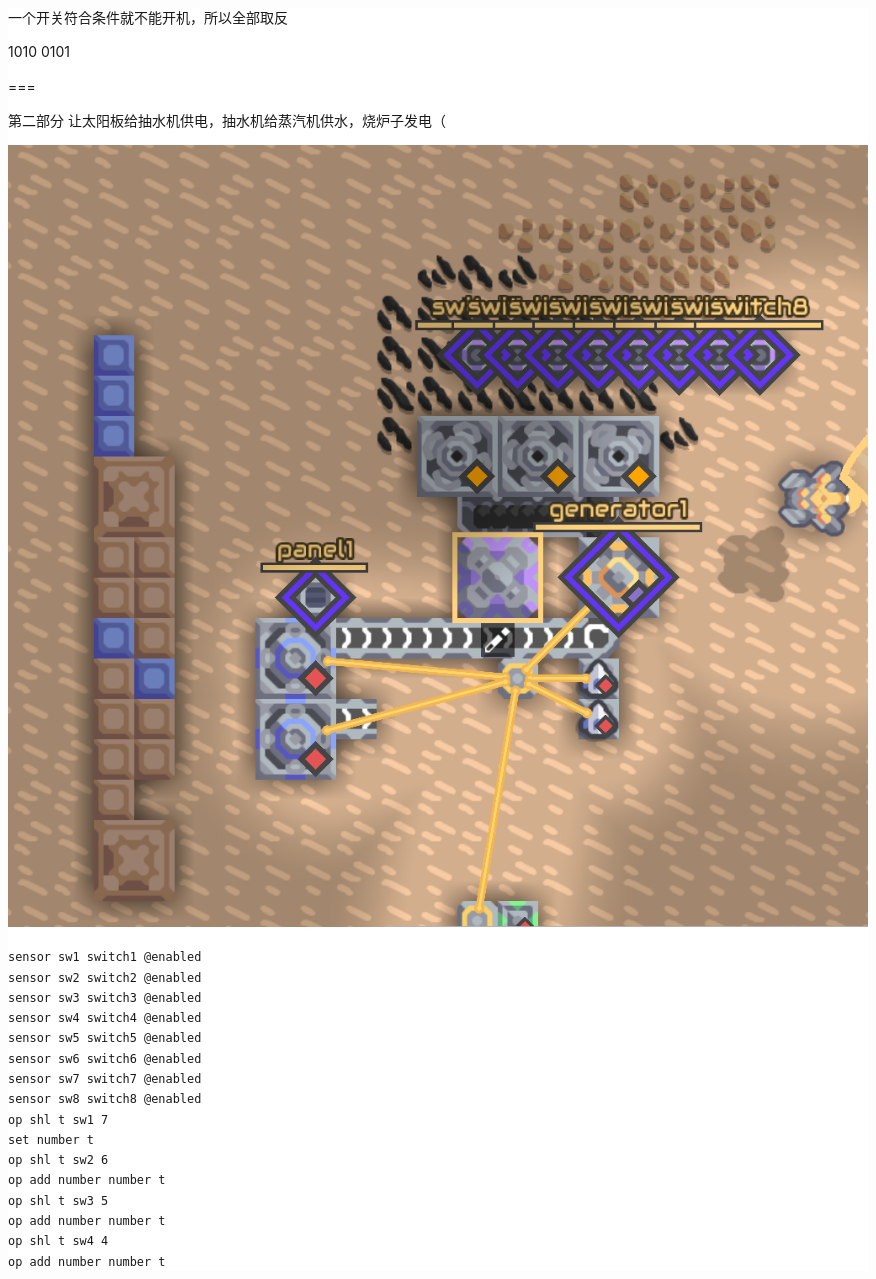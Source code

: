 一个开关符合条件就不能开机，所以全部取反

1010 0101

===

第二部分 让太阳板给抽水机供电，抽水机给蒸汽机供水，烧炉子发电（

![](./img/20-2-1.png)

```
sensor sw1 switch1 @enabled
sensor sw2 switch2 @enabled
sensor sw3 switch3 @enabled
sensor sw4 switch4 @enabled
sensor sw5 switch5 @enabled
sensor sw6 switch6 @enabled
sensor sw7 switch7 @enabled
sensor sw8 switch8 @enabled
op shl t sw1 7
set number t
op shl t sw2 6
op add number number t
op shl t sw3 5
op add number number t
op shl t sw4 4
op add number number t
```